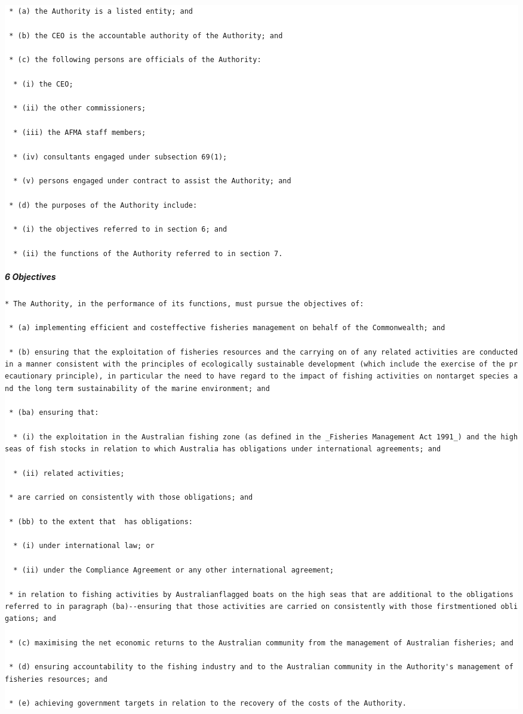      * (a) the Authority is a listed entity; and

     * (b) the CEO is the accountable authority of the Authority; and

     * (c) the following persons are officials of the Authority:

      * (i) the CEO;

      * (ii) the other commissioners;

      * (iii) the AFMA staff members;

      * (iv) consultants engaged under subsection 69(1);

      * (v) persons engaged under contract to assist the Authority; and

     * (d) the purposes of the Authority include:

      * (i) the objectives referred to in section 6; and

      * (ii) the functions of the Authority referred to in section 7.

##### 6  Objectives

    * The Authority, in the performance of its functions, must pursue the objectives of:

     * (a) implementing efficient and costeffective fisheries management on behalf of the Commonwealth; and

     * (b) ensuring that the exploitation of fisheries resources and the carrying on of any related activities are conducted in a manner consistent with the principles of ecologically sustainable development (which include the exercise of the precautionary principle), in particular the need to have regard to the impact of fishing activities on nontarget species and the long term sustainability of the marine environment; and

     * (ba) ensuring that:

      * (i) the exploitation in the Australian fishing zone (as defined in the _Fisheries Management Act 1991_) and the high seas of fish stocks in relation to which Australia has obligations under international agreements; and

      * (ii) related activities;

     * are carried on consistently with those obligations; and

     * (bb) to the extent that  has obligations:

      * (i) under international law; or

      * (ii) under the Compliance Agreement or any other international agreement;

     * in relation to fishing activities by Australianflagged boats on the high seas that are additional to the obligations referred to in paragraph (ba)--ensuring that those activities are carried on consistently with those firstmentioned obligations; and

     * (c) maximising the net economic returns to the Australian community from the management of Australian fisheries; and

     * (d) ensuring accountability to the fishing industry and to the Australian community in the Authority's management of fisheries resources; and

     * (e) achieving government targets in relation to the recovery of the costs of the Authority.
